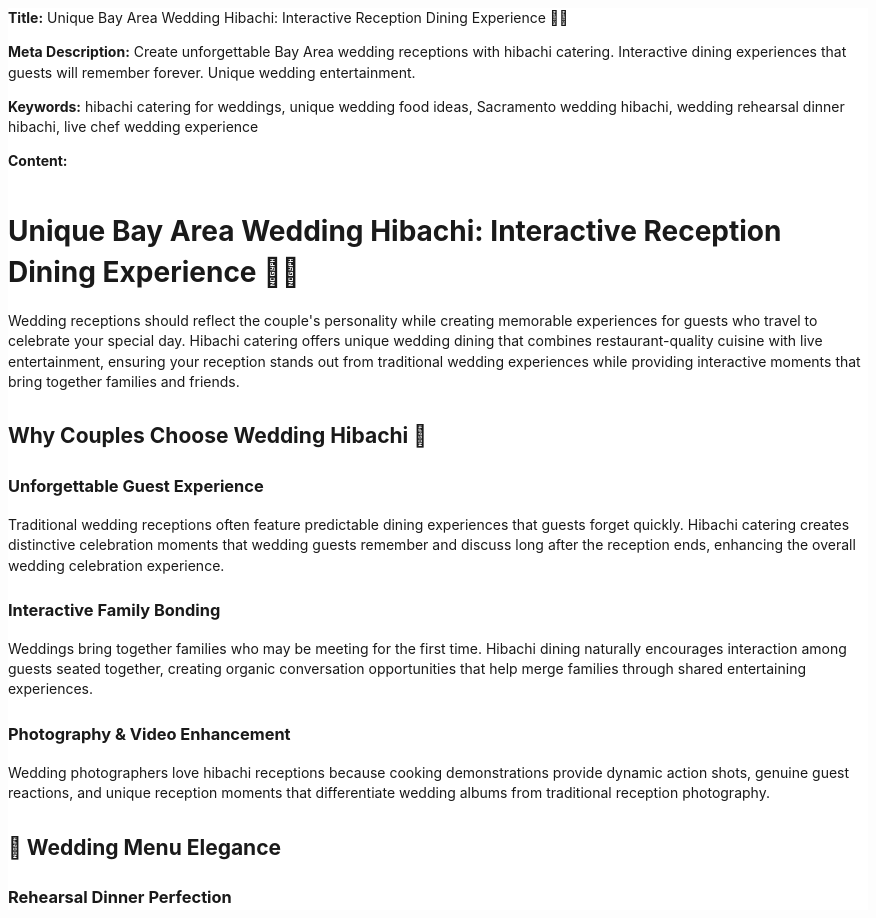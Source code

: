 **Title:** Unique Bay Area Wedding Hibachi: Interactive Reception
Dining Experience 💍🍤

**Meta Description:** Create unforgettable Bay Area wedding receptions
with hibachi catering. Interactive dining experiences that guests will
remember forever. Unique wedding entertainment.

**Keywords:** hibachi catering for weddings, unique wedding food
ideas, Sacramento wedding hibachi, wedding rehearsal dinner hibachi,
live chef wedding experience

**Content:**

# Unique Bay Area Wedding Hibachi: Interactive Reception Dining Experience 💍🍤

Wedding receptions should reflect the couple's personality while
creating memorable experiences for guests who travel to celebrate your
special day. Hibachi catering offers unique wedding dining that
combines restaurant-quality cuisine with live entertainment, ensuring
your reception stands out from traditional wedding experiences while
providing interactive moments that bring together families and
friends.

## Why Couples Choose Wedding Hibachi 💒

### Unforgettable Guest Experience

Traditional wedding receptions often feature predictable dining
experiences that guests forget quickly. Hibachi catering creates
distinctive celebration moments that wedding guests remember and
discuss long after the reception ends, enhancing the overall wedding
celebration experience.

### Interactive Family Bonding

Weddings bring together families who may be meeting for the first
time. Hibachi dining naturally encourages interaction among guests
seated together, creating organic conversation opportunities that help
merge families through shared entertaining experiences.

### Photography & Video Enhancement

Wedding photographers love hibachi receptions because cooking
demonstrations provide dynamic action shots, genuine guest reactions,
and unique reception moments that differentiate wedding albums from
traditional reception photography.

## 💎 Wedding Menu Elegance

### Rehearsal Dinner Perfection
